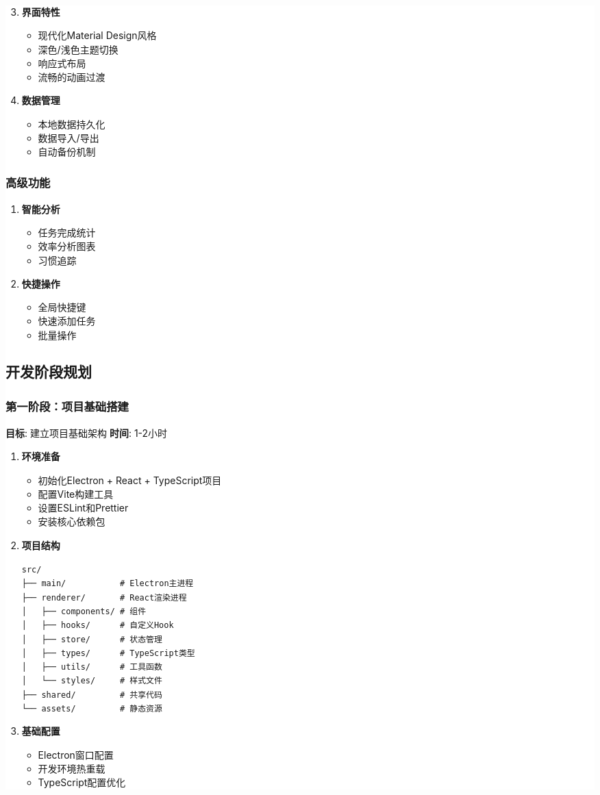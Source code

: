 3. **界面特性**
   - 现代化Material Design风格
   - 深色/浅色主题切换
   - 响应式布局
   - 流畅的动画过渡

4. **数据管理**
   - 本地数据持久化
   - 数据导入/导出
   - 自动备份机制

### 高级功能
1. **智能分析**
   - 任务完成统计
   - 效率分析图表
   - 习惯追踪

2. **快捷操作**
   - 全局快捷键
   - 快速添加任务
   - 批量操作

## 开发阶段规划

### 第一阶段：项目基础搭建
**目标**: 建立项目基础架构
**时间**: 1-2小时

1. **环境准备**
   - 初始化Electron + React + TypeScript项目
   - 配置Vite构建工具
   - 设置ESLint和Prettier
   - 安装核心依赖包

2. **项目结构**
   ```
   src/
   ├── main/           # Electron主进程
   ├── renderer/       # React渲染进程
   │   ├── components/ # 组件
   │   ├── hooks/      # 自定义Hook
   │   ├── store/      # 状态管理
   │   ├── types/      # TypeScript类型
   │   ├── utils/      # 工具函数
   │   └── styles/     # 样式文件
   ├── shared/         # 共享代码
   └── assets/         # 静态资源
   ```

3. **基础配置**
   - Electron窗口配置
   - 开发环境热重载
   - TypeScript配置优化
